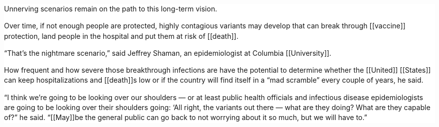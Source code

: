 Unnerving scenarios remain on the path to this long-term vision.

Over time, if not enough people are protected, highly contagious variants may develop that can break through [[vaccine]] protection, land people in the hospital and put them at risk of [[death]].

“That’s the nightmare scenario,” said Jeffrey Shaman, an epidemiologist at Columbia [[University]].

How frequent and how severe those breakthrough infections are have the potential to determine whether the [[United]] [[States]] can keep hospitalizations and [[death]]s low or if the country will find itself in a “mad scramble” every couple of years, he said.

“I think we’re going to be looking over our shoulders — or at least public health officials and infectious disease epidemiologists are going to be looking over their shoulders going: ‘All right, the variants out there — what are they doing? What are they capable of?” he said. “[[May]]be the general public can go back to not worrying about it so much, but we will have to.”